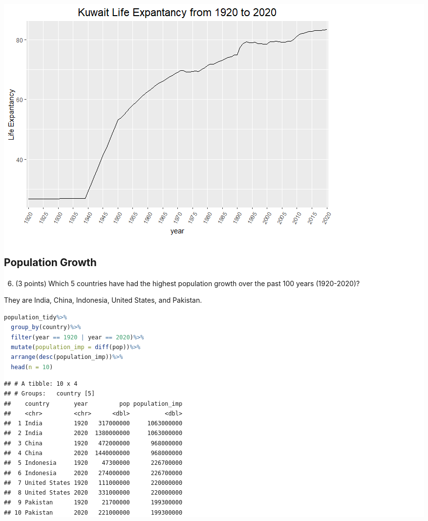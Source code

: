 ![](midterm_2_files/figure-html/unnamed-chunk-17-1.png)

## Population Growth
6. (3 points) Which 5 countries have had the highest population growth over the past 100 years (1920-2020)?

They are India, China, Indonesia, United States, and Pakistan.

```r
population_tidy%>%
  group_by(country)%>%
  filter(year == 1920 | year == 2020)%>%
  mutate(population_imp = diff(pop))%>%
  arrange(desc(population_imp))%>%
  head(n = 10)
```

```
## # A tibble: 10 x 4
## # Groups:   country [5]
##    country       year         pop population_imp
##    <chr>         <chr>      <dbl>          <dbl>
##  1 India         1920   317000000     1063000000
##  2 India         2020  1380000000     1063000000
##  3 China         1920   472000000      968000000
##  4 China         2020  1440000000      968000000
##  5 Indonesia     1920    47300000      226700000
##  6 Indonesia     2020   274000000      226700000
##  7 United States 1920   111000000      220000000
##  8 United States 2020   331000000      220000000
##  9 Pakistan      1920    21700000      199300000
## 10 Pakistan      2020   221000000      199300000
```
